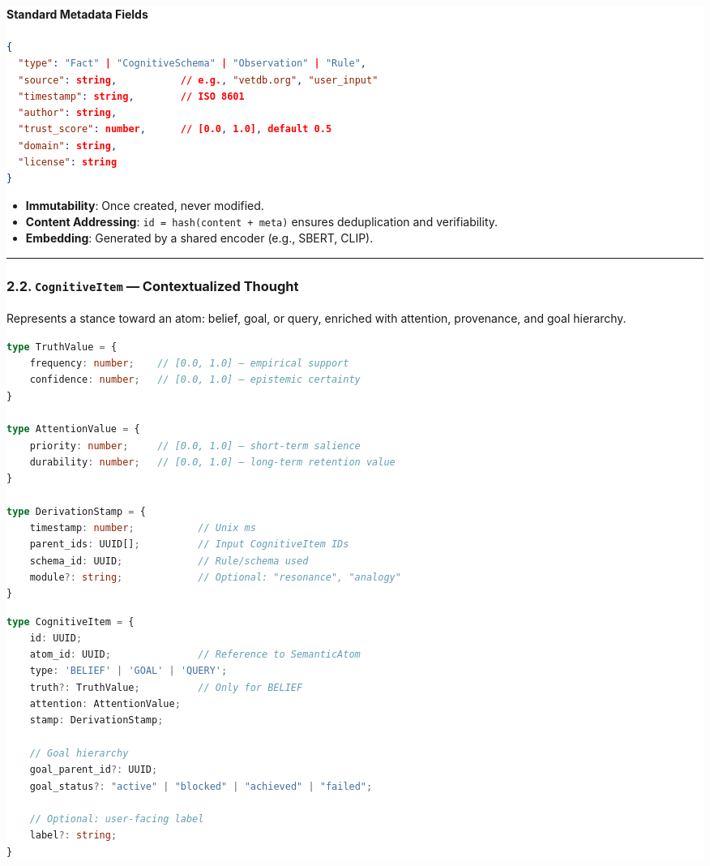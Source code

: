 #### **Standard Metadata Fields**

```json
{
  "type": "Fact" | "CognitiveSchema" | "Observation" | "Rule",
  "source": string,           // e.g., "vetdb.org", "user_input"
  "timestamp": string,        // ISO 8601
  "author": string,
  "trust_score": number,      // [0.0, 1.0], default 0.5
  "domain": string,
  "license": string
}
```

- **Immutability**: Once created, never modified.
- **Content Addressing**: `id = hash(content + meta)` ensures deduplication and verifiability.
- **Embedding**: Generated by a shared encoder (e.g., SBERT, CLIP).

---

### **2.2. `CognitiveItem` — Contextualized Thought**

Represents a stance toward an atom: belief, goal, or query, enriched with attention, provenance, and goal hierarchy.

```ts
type TruthValue = {
    frequency: number;    // [0.0, 1.0] — empirical support
    confidence: number;   // [0.0, 1.0] — epistemic certainty
}

type AttentionValue = {
    priority: number;     // [0.0, 1.0] — short-term salience
    durability: number;   // [0.0, 1.0] — long-term retention value
}

type DerivationStamp = {
    timestamp: number;           // Unix ms
    parent_ids: UUID[];          // Input CognitiveItem IDs
    schema_id: UUID;             // Rule/schema used
    module?: string;             // Optional: "resonance", "analogy"
}
```

```ts
type CognitiveItem = {
    id: UUID;
    atom_id: UUID;               // Reference to SemanticAtom
    type: 'BELIEF' | 'GOAL' | 'QUERY';
    truth?: TruthValue;          // Only for BELIEF
    attention: AttentionValue;
    stamp: DerivationStamp;

    // Goal hierarchy
    goal_parent_id?: UUID;
    goal_status?: "active" | "blocked" | "achieved" | "failed";

    // Optional: user-facing label
    label?: string;
}
```
